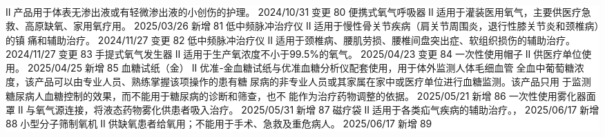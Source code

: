 Ⅱ
产品用于体表无渗出液或有轻微渗出液的小创伤的护理。
2024/10/31
变更
80
便携式氧气呼吸器
Ⅱ
适用于灌装医用氧气，主要供医疗急救、高原缺氧、家用氧疗用。
2025/03/26
新增
81
低中频脉冲治疗仪
Ⅱ
适用于慢性骨关节疾病（肩关节周围炎，退行性膝关节炎和颈椎病）的镇
痛和辅助治疗。
2024/11/27
变更
82
低中频脉冲治疗仪
Ⅱ
适用于颈椎病、腰肌劳损、腰椎间盘突出症、软组织损伤的辅助治疗。
2024/11/27
变更
83
手提式氧气发生器
Ⅱ
适用于生产氧浓度不小于99.5%的氧气。
2025/04/23
变更
84
一次性使用帽子
Ⅱ
供医疗单位使用。
2025/04/25
新增
85
血糖试纸（金）
Ⅱ
优准-金血糖试纸与优准血糖分析仪配套使用，用于体外监测人体毛细血管
全血中葡萄糖浓度，该产品可以由专业人员、熟练掌握该项操作的患有糖
尿病的非专业人员或其家属在家中或医疗单位进行血糖监测。该产品只用
于监测糖尿病人血糖控制的效果，而不能用于糖尿病的诊断和筛查，也不
能作为治疗药物调整的依据。
2025/05/21
新增
86
一次性使用雾化器面罩
II
与氧气源连接，将液态药物雾化供患者吸入治疗。
2025/05/31
新增
87
磁疗袋
II
适用于各类疝气疾病的辅助治疗。，
2025/06/17
新增
88
小型分子筛制氧机
Ⅱ
供缺氧患者给氧用；不能用于手术、急救及重危病人。
2025/06/17
新增
89